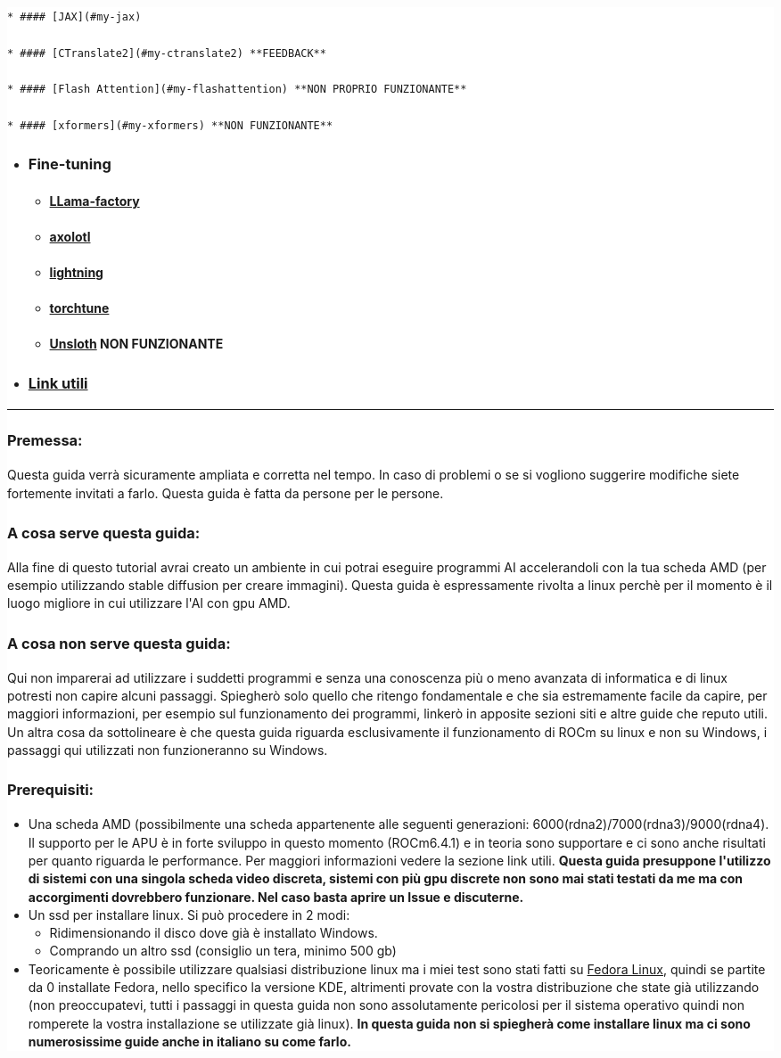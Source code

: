 	* #### [JAX](#my-jax)
	
	* #### [CTranslate2](#my-ctranslate2) **FEEDBACK**
	
	* #### [Flash Attention](#my-flashattention) **NON PROPRIO FUNZIONANTE**
	
	* #### [xformers](#my-xformers) **NON FUNZIONANTE**
	
* ### Fine-tuning

	* #### [LLama-factory](#my-llama-factory)
	
	* #### [axolotl](#my-axolotl)
	
	* #### [lightning](#my-lightning)
	
	* #### [torchtune](#my-torchtune)
	
	* #### [Unsloth](#my-unsloth) **NON FUNZIONANTE**
	
* ### [Link utili](#my-link-utili)

***

### <a id="my-premessa">Premessa:</a>
Questa guida verrà sicuramente ampliata e corretta nel tempo. In caso di problemi o se si vogliono suggerire modifiche siete fortemente invitati a farlo. Questa guida è fatta da persone per le persone.

### <a id="my-a-cosa-serve-questa-guida">A cosa serve questa guida:</a>

Alla fine di questo tutorial avrai creato un ambiente in cui potrai eseguire
programmi AI accelerandoli con la tua scheda AMD (per esempio utilizzando
stable diffusion per creare immagini). Questa guida è espressamente rivolta
a linux perchè per il momento è il luogo migliore in cui utilizzare l'AI
con gpu AMD.

### <a id="my-a-cosa-non-serve-questa-guida">A cosa non serve questa guida:</a>

Qui non imparerai ad utilizzare i suddetti programmi e senza una conoscenza più
o meno avanzata di informatica e di linux potresti non capire alcuni passaggi.
Spiegherò solo quello che ritengo fondamentale e che sia estremamente facile da
capire, per maggiori informazioni, per esempio sul funzionamento dei programmi,
linkerò in apposite sezioni siti e altre guide che reputo utili. Un altra cosa
da sottolineare è che questa guida riguarda esclusivamente il funzionamento di
ROCm su linux e non su Windows, i passaggi qui utilizzati non funzioneranno su
Windows.

### <a id="my-prerequisiti">Prerequisiti:</a>
* Una scheda AMD (possibilmente una scheda appartenente alle seguenti generazioni: 6000(rdna2)/7000(rdna3)/9000(rdna4). Il supporto per le APU è in forte sviluppo in questo momento (ROCm6.4.1) e in teoria sono supportare e ci sono anche risultati per quanto riguarda le performance. Per maggiori informazioni vedere la sezione link utili. **Questa guida presuppone l'utilizzo di sistemi con una singola scheda video discreta, sistemi con più gpu discrete non sono mai stati testati da me ma con accorgimenti dovrebbero funzionare. Nel caso basta aprire un Issue e discuterne.**
* Un ssd per installare linux. Si può procedere in 2 modi:
	* Ridimensionando il disco dove già è installato Windows.
	* Comprando un altro ssd (consiglio un tera, minimo 500 gb)
* Teoricamente è possibile utilizzare qualsiasi distribuzione linux ma i miei test sono stati fatti su [Fedora Linux](https://fedoraproject.org/), quindi se partite da 0 installate Fedora, nello specifico la versione KDE, altrimenti provate con la vostra distribuzione che state già utilizzando (non preoccupatevi, tutti i passaggi in questa guida non sono assolutamente pericolosi per il sistema operativo quindi non romperete la vostra installazione se utilizzate già linux). **In questa guida non si spiegherà come installare linux ma ci sono numerosissime guide anche in italiano su come farlo.**